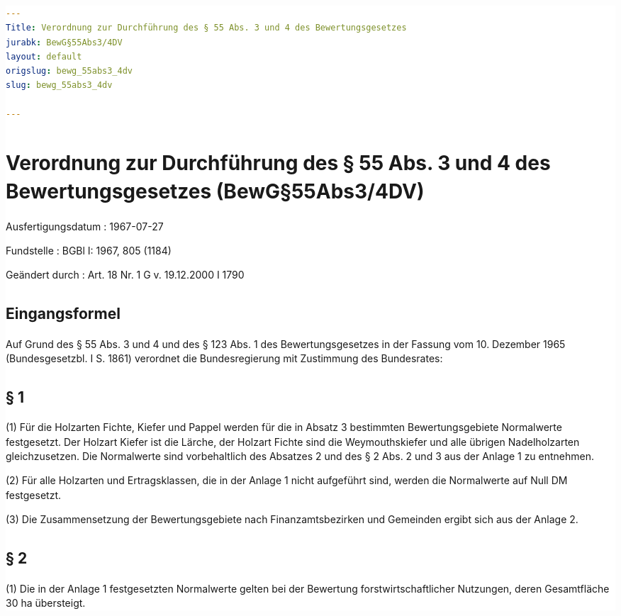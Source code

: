 ```yaml
---
Title: Verordnung zur Durchführung des § 55 Abs. 3 und 4 des Bewertungsgesetzes
jurabk: BewG§55Abs3/4DV
layout: default
origslug: bewg_55abs3_4dv
slug: bewg_55abs3_4dv

---
```


# Verordnung zur Durchführung des § 55 Abs. 3 und 4 des Bewertungsgesetzes (BewG§55Abs3/4DV)

Ausfertigungsdatum
:   1967-07-27

Fundstelle
:   BGBl I: 1967, 805 (1184)

Geändert durch
:   Art. 18 Nr. 1 G v. 19.12.2000 I 1790


## Eingangsformel

Auf Grund des § 55 Abs. 3 und 4 und des § 123 Abs. 1 des
Bewertungsgesetzes in der Fassung vom 10. Dezember 1965
(Bundesgesetzbl. I S. 1861) verordnet die Bundesregierung mit
Zustimmung des Bundesrates:


## § 1

(1) Für die Holzarten Fichte, Kiefer und Pappel werden für die in
Absatz 3 bestimmten Bewertungsgebiete Normalwerte festgesetzt. Der
Holzart Kiefer ist die Lärche, der Holzart Fichte sind die
Weymouthskiefer und alle übrigen Nadelholzarten gleichzusetzen. Die
Normalwerte sind vorbehaltlich des Absatzes 2 und des § 2 Abs. 2 und 3
aus der Anlage 1 zu entnehmen.

(2) Für alle Holzarten und Ertragsklassen, die in der Anlage 1 nicht
aufgeführt sind, werden die Normalwerte auf Null DM festgesetzt.

(3) Die Zusammensetzung der Bewertungsgebiete nach Finanzamtsbezirken
und Gemeinden ergibt sich aus der Anlage 2.


## § 2

(1) Die in der Anlage 1 festgesetzten Normalwerte gelten bei der
Bewertung forstwirtschaftlicher Nutzungen, deren Gesamtfläche 30 ha
übersteigt.
